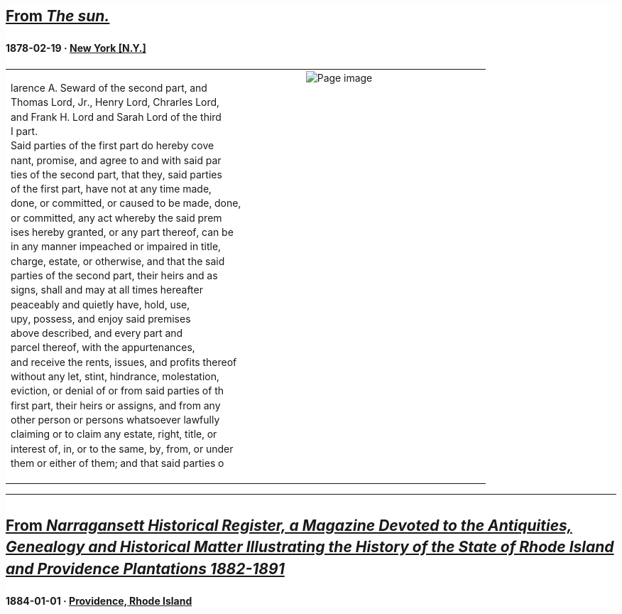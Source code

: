 
## [From _The sun._](https://www.loc.gov/resource/sn83030272/1878-02-19/ed-1/?sp=3)

#### 1878-02-19 &middot; [New York [N.Y.]](http://dbpedia.org/resource/New_York_City)

<table style="width: 100%;"><tr><td style="width: 50%">

larence A. Seward of the second part, and  
Thomas Lord, Jr., Henry Lord, Chrarles Lord,  
and Frank H. Lord and Sarah Lord of the third  
I part.  
Said parties of the first part do hereby cove­  
nant, promise, and agree to and with said par­  
ties of the second part, that they, said parties  
of the first part, have not at any time made,  
done, or committed, or caused to be made, done,  
or committed, any act whereby the said prem­  
ises hereby granted, or any part thereof, can be  
in any manner impeached or impaired in title,  
charge, estate, or otherwise, and that the said  
 parties of the second part, their heirs and as  
signs, shall and may at all times hereafter  
peaceably and quietly have, hold, use,  
upy, possess, and enjoy said premises  
above described, and every part and  
parcel thereof, with the appurtenances,  
and receive the rents, issues, and profits thereof  
without any let, stint, hindrance, molestation,  
eviction, or denial of or from said parties of th­  
first part, their heirs or assigns, and from any  
other person or persons whatsoever lawfully  
claiming or to claim any estate, right, title, or  
interest of, in, or to the same, by, from, or under  
them or either of them; and that said parties o
</td><td style="width: 50%; max-height: 75%; margin: auto; display: block;">
<img alt="Page image" src="https://tile.loc.gov/image-services/iiif/service:ndnp:nn:batch_nn_carson_ver02:data:sn83030272:0020653350A:1878021901:0817/pct:40.25752698352585,11.568773234200744,12.914220791516758,9.769516728624536/!600,600/0/default.jpg"/>
</td>
</tr></table>

---

## [From _Narragansett Historical Register, a Magazine Devoted to the Antiquities, Genealogy and Historical Matter Illustrating the History of the State of Rhode Island and Providence Plantations 1882-1891_](https://archive.org/details/sim_narragansett-historical-register-plantations_1884-01_2_3/page/n37/mode/1up?view=theater)

#### 1884-01-01 &middot; [Providence, Rhode Island](http://dbpedia.org/resource/Providence%2C_Rhode_Island)
